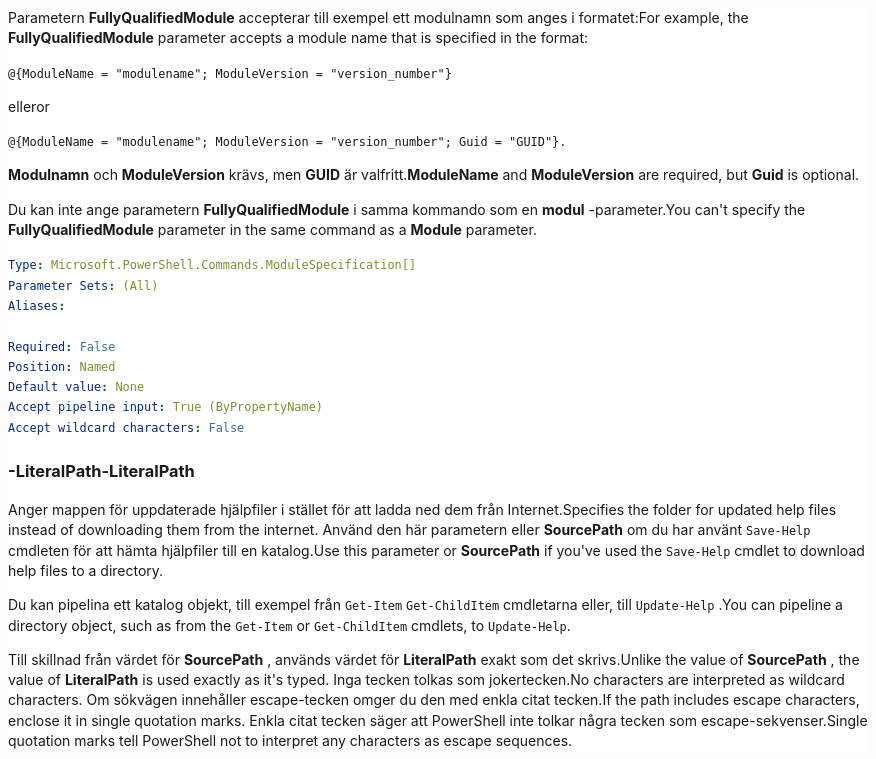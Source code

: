 <span data-ttu-id="7242b-190">Parametern **FullyQualifiedModule** accepterar till exempel ett modulnamn som anges i formatet:</span><span class="sxs-lookup"><span data-stu-id="7242b-190">For example, the **FullyQualifiedModule** parameter accepts a module name that is specified in the format:</span></span>

`@{ModuleName = "modulename"; ModuleVersion = "version_number"}`

<span data-ttu-id="7242b-191">eller</span><span class="sxs-lookup"><span data-stu-id="7242b-191">or</span></span>

`@{ModuleName = "modulename"; ModuleVersion = "version_number"; Guid = "GUID"}.`

<span data-ttu-id="7242b-192">**Modulnamn** och **ModuleVersion** krävs, men **GUID** är valfritt.</span><span class="sxs-lookup"><span data-stu-id="7242b-192">**ModuleName** and **ModuleVersion** are required, but **Guid** is optional.</span></span>

<span data-ttu-id="7242b-193">Du kan inte ange parametern **FullyQualifiedModule** i samma kommando som en **modul** -parameter.</span><span class="sxs-lookup"><span data-stu-id="7242b-193">You can't specify the **FullyQualifiedModule** parameter in the same command as a **Module** parameter.</span></span>

```yaml
Type: Microsoft.PowerShell.Commands.ModuleSpecification[]
Parameter Sets: (All)
Aliases:

Required: False
Position: Named
Default value: None
Accept pipeline input: True (ByPropertyName)
Accept wildcard characters: False
```

### <span data-ttu-id="7242b-194">-LiteralPath</span><span class="sxs-lookup"><span data-stu-id="7242b-194">-LiteralPath</span></span>

<span data-ttu-id="7242b-195">Anger mappen för uppdaterade hjälpfiler i stället för att ladda ned dem från Internet.</span><span class="sxs-lookup"><span data-stu-id="7242b-195">Specifies the folder for updated help files instead of downloading them from the internet.</span></span> <span data-ttu-id="7242b-196">Använd den här parametern eller **SourcePath** om du har använt `Save-Help` cmdleten för att hämta hjälpfiler till en katalog.</span><span class="sxs-lookup"><span data-stu-id="7242b-196">Use this parameter or **SourcePath** if you've used the `Save-Help` cmdlet to download help files to a directory.</span></span>

<span data-ttu-id="7242b-197">Du kan pipelina ett katalog objekt, till exempel från `Get-Item` `Get-ChildItem` cmdletarna eller, till `Update-Help` .</span><span class="sxs-lookup"><span data-stu-id="7242b-197">You can pipeline a directory object, such as from the `Get-Item` or `Get-ChildItem` cmdlets, to `Update-Help`.</span></span>

<span data-ttu-id="7242b-198">Till skillnad från värdet för **SourcePath** , används värdet för **LiteralPath** exakt som det skrivs.</span><span class="sxs-lookup"><span data-stu-id="7242b-198">Unlike the value of **SourcePath** , the value of **LiteralPath** is used exactly as it's typed.</span></span> <span data-ttu-id="7242b-199">Inga tecken tolkas som jokertecken.</span><span class="sxs-lookup"><span data-stu-id="7242b-199">No characters are interpreted as wildcard characters.</span></span> <span data-ttu-id="7242b-200">Om sökvägen innehåller escape-tecken omger du den med enkla citat tecken.</span><span class="sxs-lookup"><span data-stu-id="7242b-200">If the path includes escape characters, enclose it in single quotation marks.</span></span> <span data-ttu-id="7242b-201">Enkla citat tecken säger att PowerShell inte tolkar några tecken som escape-sekvenser.</span><span class="sxs-lookup"><span data-stu-id="7242b-201">Single quotation marks tell PowerShell not to interpret any characters as escape sequences.</span></span>
